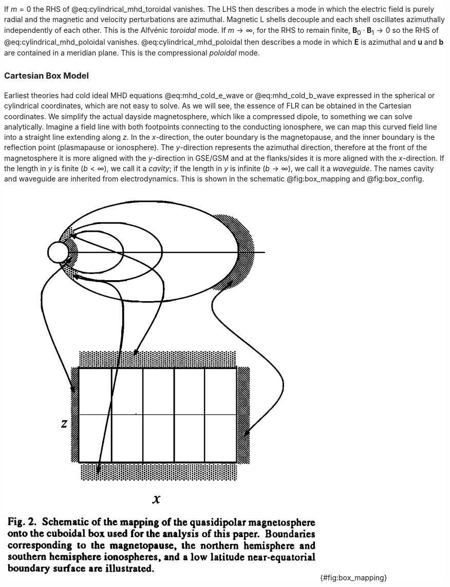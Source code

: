 If $m = 0$ the RHS of @eq:cylindrical_mhd_toroidal vanishes. The LHS then describes a mode in which the electric field is purely radial and the magnetic and velocity perturbations are azimuthal. Magnetic L shells decouple and each shell oscillates azimuthally independently of each other. This is the Alfvénic _toroidal_ mode. If $m\rightarrow\infty$, for the RHS to remain finite, $\mathbf{B}_0\cdot\mathbf{B}_1\rightarrow0$ so the RHS of @eq:cylindrical_mhd_poloidal vanishes. @eq:cylindrical_mhd_poloidal then describes a mode in which $\mathbf{E}$ is azimuthal and $\mathbf{u}$ and $\mathbf{b}$ are contained in a meridian plane. This is the compressional _poloidal_ mode.

### Cartesian Box Model

Earliest theories had cold ideal MHD equations @eq:mhd_cold_e_wave or @eq:mhd_cold_b_wave expressed in the spherical or cylindrical coordinates, which are not easy to solve. As we will see, the essence of FLR can be obtained in the Cartesian coordinates. We simplify the actual dayside magnetosphere, which like a compressed dipole, to something we can solve analytically. Imagine a field line with both footpoints connecting to the conducting ionosphere, we can map this curved field line into a straight line extending along $z$. In the $x$-direction, the outer boundary is the magnetopause, and the inner boundary is the reflection point (plasmapause or ionosphere). The $y$-direction represents the azimuthal direction, therefore at the front of the magnetosphere it is more aligned with the $y$-direction in GSE/GSM and at the flanks/sides it is more aligned with the $x$-direction. If the length in $y$ is finite ($b < \infty$), we call it a _cavity_; if the length in $y$ is infinite ($b\rightarrow \infty$), we call it a _waveguide_. The names cavity and waveguide are inherited from electrodynamics. This is shown in the schematic @fig:box_mapping and @fig:box_config.

![From one of Southwood & Kivelson's paper.](images/box_model_mapping.png){#fig:box_mapping}
